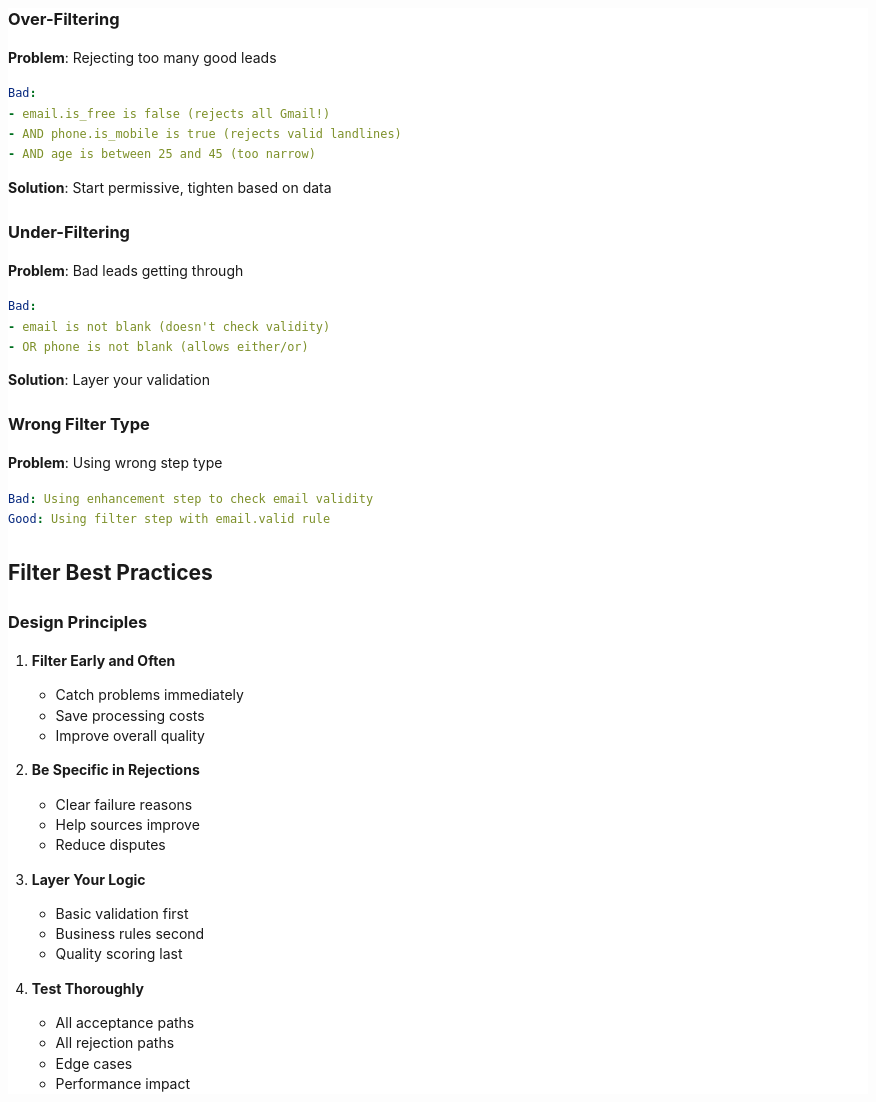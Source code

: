 ### Over-Filtering

**Problem**: Rejecting too many good leads
```yaml
Bad:
- email.is_free is false (rejects all Gmail!)
- AND phone.is_mobile is true (rejects valid landlines)
- AND age is between 25 and 45 (too narrow)
```

**Solution**: Start permissive, tighten based on data

### Under-Filtering

**Problem**: Bad leads getting through
```yaml
Bad:
- email is not blank (doesn't check validity)
- OR phone is not blank (allows either/or)
```

**Solution**: Layer your validation

### Wrong Filter Type

**Problem**: Using wrong step type
```yaml
Bad: Using enhancement step to check email validity
Good: Using filter step with email.valid rule
```

## Filter Best Practices

### Design Principles

1. **Filter Early and Often**
   - Catch problems immediately
   - Save processing costs
   - Improve overall quality

2. **Be Specific in Rejections**
   - Clear failure reasons
   - Help sources improve
   - Reduce disputes

3. **Layer Your Logic**
   - Basic validation first
   - Business rules second
   - Quality scoring last

4. **Test Thoroughly**
   - All acceptance paths
   - All rejection paths
   - Edge cases
   - Performance impact
